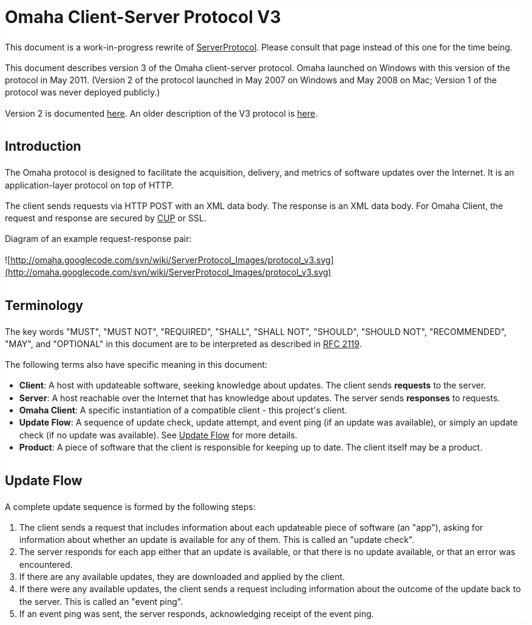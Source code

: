 # Omaha Client-Server Protocol V3 #

This document is a work-in-progress rewrite of [ServerProtocol](ServerProtocol.md). Please consult that page instead of this one for the time being.

This document describes version 3 of the Omaha client-server protocol.  Omaha launched on Windows with this version of the protocol in May 2011.  (Version 2 of the protocol launched in May 2007 on Windows and May 2008 on Mac; Version 1 of the protocol was never deployed publicly.)

Version 2 is documented [here](ServerProtocolV2.md). An older description of the V3 protocol is [here](ServerProtocol.md).

## Introduction ##
The Omaha protocol is designed to facilitate the acquisition, delivery, and metrics of software updates over the Internet. It is an application-layer protocol on top of HTTP.

The client sends requests via HTTP POST with an XML data body. The response is an XML data body. For Omaha Client, the request and response are secured by [CUP](http://omaha.googlecode.com/svn/wiki/cup.html) or SSL.

Diagram of an example request-response pair:

![http://omaha.googlecode.com/svn/wiki/ServerProtocol_Images/protocol_v3.svg](http://omaha.googlecode.com/svn/wiki/ServerProtocol_Images/protocol_v3.svg)

## Terminology ##
The key words "MUST", "MUST NOT", "REQUIRED", "SHALL", "SHALL NOT", "SHOULD", "SHOULD NOT", "RECOMMENDED",  "MAY", and "OPTIONAL" in this document are to be interpreted as described in [RFC 2119](https://www.ietf.org/rfc/rfc2119.txt).

The following terms also have specific meaning in this document:
  * **Client**: A host with updateable software, seeking knowledge about updates. The client sends **requests** to the server.
  * **Server**: A host reachable over the Internet that has knowledge about updates. The server sends **responses** to requests.
  * **Omaha Client**: A specific instantiation of a compatible client - this project's client.
  * **Update Flow**: A sequence of update check, update attempt, and event ping (if an update was available), or simply an update check (if no update was available). See [Update Flow](ServerProtocolV3#Update_Flow.md) for more details.
  * **Product**: A piece of software that the client is responsible for keeping up to date. The client itself may be a product.

## Update Flow ##
A complete update sequence is formed by the following steps:
  1. The client sends a request that includes information about each updateable piece of software (an "app"), asking for information about whether an update is available for any of them. This is called an "update check".
  1. The server responds for each app either that an update is available, or that there is no update available, or that an error was encountered.
  1. If there are any available updates, they are downloaded and applied by the client.
  1. If there were any available updates, the client sends a request including information about the outcome of the update back to the server. This is called an "event ping".
  1. If an event ping was sent, the server responds, acknowledging receipt of the event ping.

